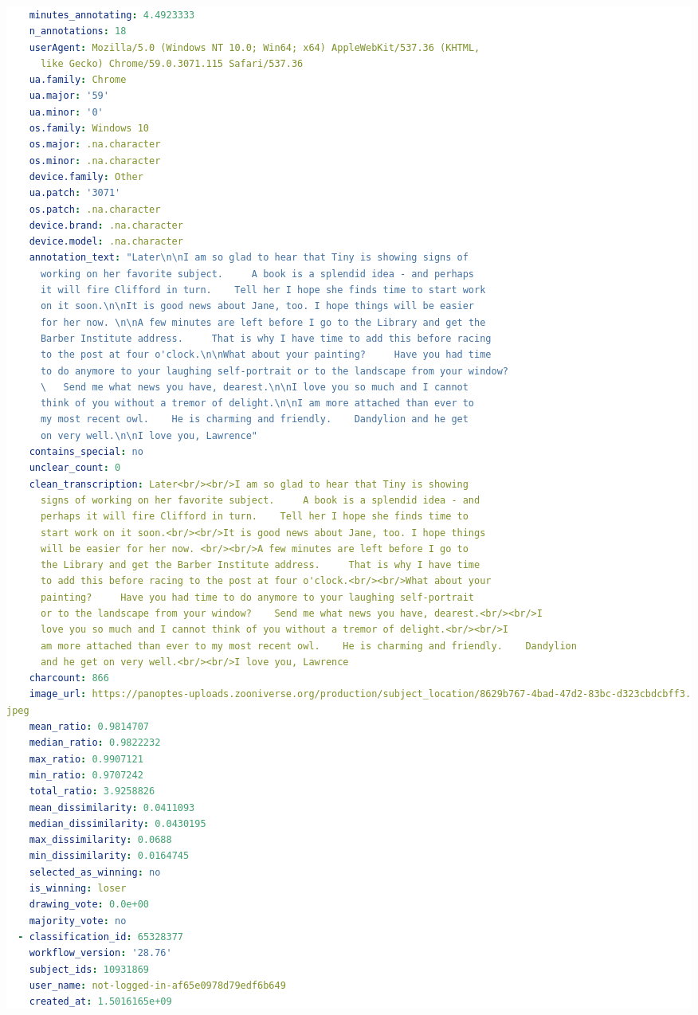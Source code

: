 ```yaml
    minutes_annotating: 4.4923333
    n_annotations: 18
    userAgent: Mozilla/5.0 (Windows NT 10.0; Win64; x64) AppleWebKit/537.36 (KHTML,
      like Gecko) Chrome/59.0.3071.115 Safari/537.36
    ua.family: Chrome
    ua.major: '59'
    ua.minor: '0'
    os.family: Windows 10
    os.major: .na.character
    os.minor: .na.character
    device.family: Other
    ua.patch: '3071'
    os.patch: .na.character
    device.brand: .na.character
    device.model: .na.character
    annotation_text: "Later\n\nI am so glad to hear that Tiny is showing signs of
      working on her favorite subject.     A book is a splendid idea - and perhaps
      it will fire Clifford in turn.    Tell her I hope she finds time to start work
      on it soon.\n\nIt is good news about Jane, too. I hope things will be easier
      for her now. \n\nA few minutes are left before I go to the Library and get the
      Barber Institute address.     That is why I have time to add this before racing
      to the post at four o'clock.\n\nWhat about your painting?     Have you had time
      to do anymore to your laughing self-portrait or to the landscape from your window?
      \   Send me what news you have, dearest.\n\nI love you so much and I cannot
      think of you without a tremor of delight.\n\nI am more attached than ever to
      my most recent owl.    He is charming and friendly.    Dandylion and he get
      on very well.\n\nI love you, Lawrence"
    contains_special: no
    unclear_count: 0
    clean_transcription: Later<br/><br/>I am so glad to hear that Tiny is showing
      signs of working on her favorite subject.     A book is a splendid idea - and
      perhaps it will fire Clifford in turn.    Tell her I hope she finds time to
      start work on it soon.<br/><br/>It is good news about Jane, too. I hope things
      will be easier for her now. <br/><br/>A few minutes are left before I go to
      the Library and get the Barber Institute address.     That is why I have time
      to add this before racing to the post at four o'clock.<br/><br/>What about your
      painting?     Have you had time to do anymore to your laughing self-portrait
      or to the landscape from your window?    Send me what news you have, dearest.<br/><br/>I
      love you so much and I cannot think of you without a tremor of delight.<br/><br/>I
      am more attached than ever to my most recent owl.    He is charming and friendly.    Dandylion
      and he get on very well.<br/><br/>I love you, Lawrence
    charcount: 866
    image_url: https://panoptes-uploads.zooniverse.org/production/subject_location/8629b767-4bad-47d2-83bc-d323cbdcbff3.jpeg
    mean_ratio: 0.9814707
    median_ratio: 0.9822232
    max_ratio: 0.9907121
    min_ratio: 0.9707242
    total_ratio: 3.9258826
    mean_dissimilarity: 0.0411093
    median_dissimilarity: 0.0430195
    max_dissimilarity: 0.0688
    min_dissimilarity: 0.0164745
    selected_as_winning: no
    is_winning: loser
    drawing_vote: 0.0e+00
    majority_vote: no
  - classification_id: 65328377
    workflow_version: '28.76'
    subject_ids: 10931869
    user_name: not-logged-in-af65e0978d79edf6b649
    created_at: 1.5016165e+09
```